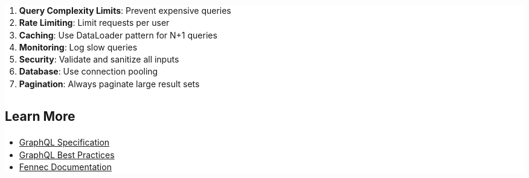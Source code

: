 1. **Query Complexity Limits**: Prevent expensive queries
2. **Rate Limiting**: Limit requests per user
3. **Caching**: Use DataLoader pattern for N+1 queries
4. **Monitoring**: Log slow queries
5. **Security**: Validate and sanitize all inputs
6. **Database**: Use connection pooling
7. **Pagination**: Always paginate large result sets

## Learn More

- [GraphQL Specification](https://spec.graphql.org/)
- [GraphQL Best Practices](https://graphql.org/learn/best-practices/)
- [Fennec Documentation](https://github.com/your-repo/fennec)
